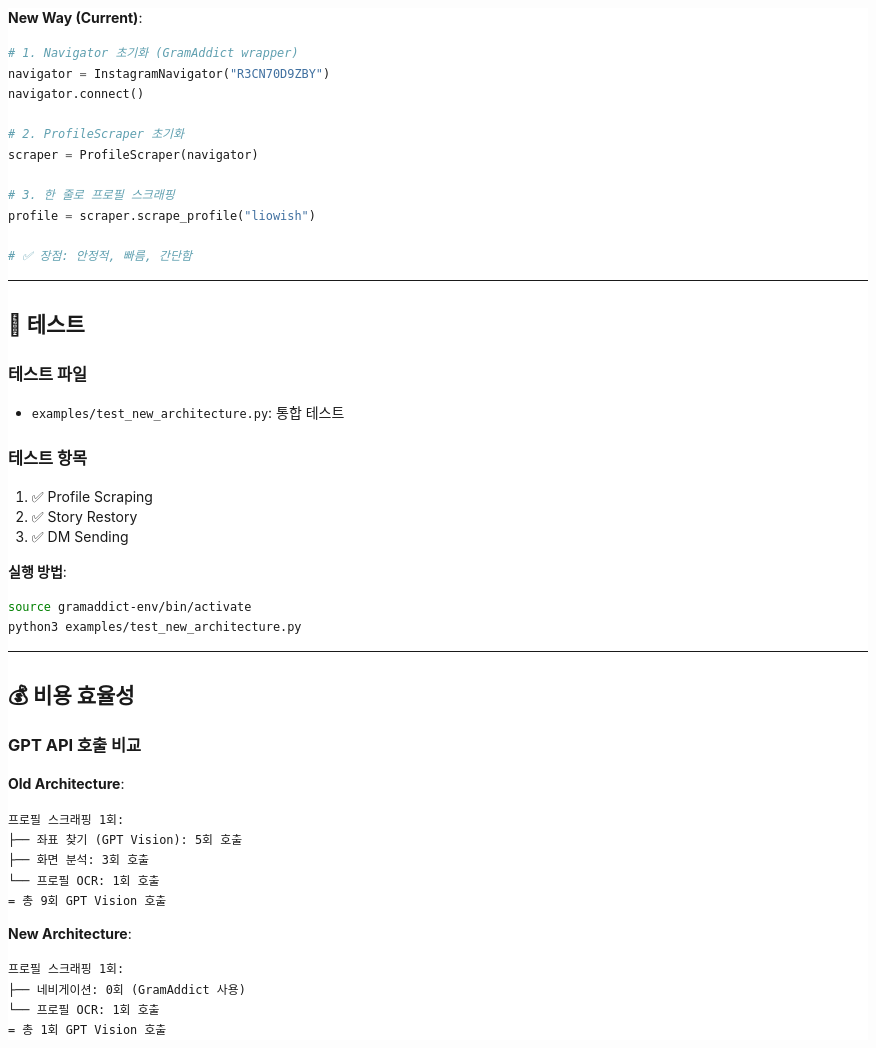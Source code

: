 **New Way (Current)**:
```python
# 1. Navigator 초기화 (GramAddict wrapper)
navigator = InstagramNavigator("R3CN70D9ZBY")
navigator.connect()

# 2. ProfileScraper 초기화
scraper = ProfileScraper(navigator)

# 3. 한 줄로 프로필 스크래핑
profile = scraper.scrape_profile("liowish")

# ✅ 장점: 안정적, 빠름, 간단함
```

---

## 🧪 테스트

### 테스트 파일
- `examples/test_new_architecture.py`: 통합 테스트

### 테스트 항목
1. ✅ Profile Scraping
2. ✅ Story Restory
3. ✅ DM Sending

**실행 방법**:
```bash
source gramaddict-env/bin/activate
python3 examples/test_new_architecture.py
```

---

## 💰 비용 효율성

### GPT API 호출 비교

**Old Architecture**:
```
프로필 스크래핑 1회:
├── 좌표 찾기 (GPT Vision): 5회 호출
├── 화면 분석: 3회 호출
└── 프로필 OCR: 1회 호출
= 총 9회 GPT Vision 호출
```

**New Architecture**:
```
프로필 스크래핑 1회:
├── 네비게이션: 0회 (GramAddict 사용)
└── 프로필 OCR: 1회 호출
= 총 1회 GPT Vision 호출
```
